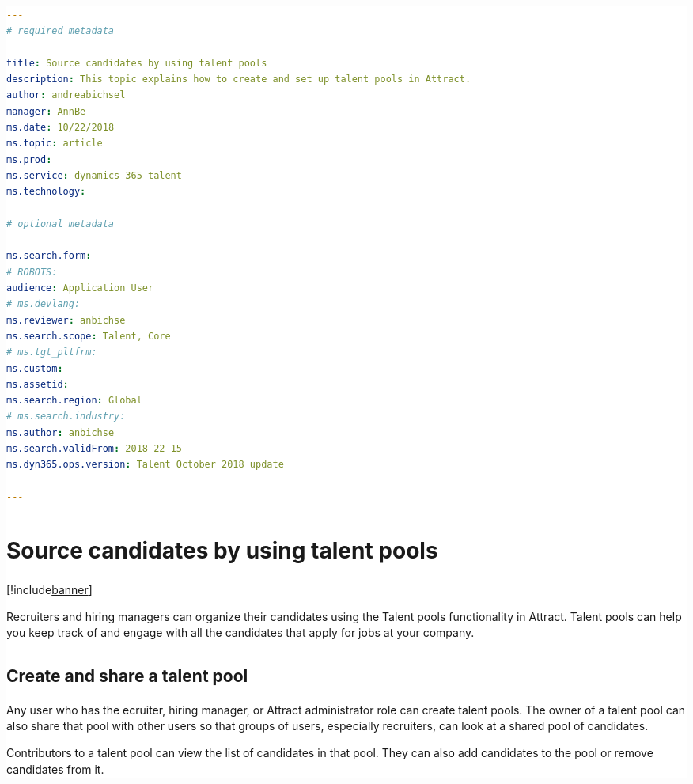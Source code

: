 ```yaml
---
# required metadata

title: Source candidates by using talent pools
description: This topic explains how to create and set up talent pools in Attract.
author: andreabichsel
manager: AnnBe
ms.date: 10/22/2018
ms.topic: article
ms.prod: 
ms.service: dynamics-365-talent
ms.technology: 

# optional metadata

ms.search.form: 
# ROBOTS: 
audience: Application User
# ms.devlang: 
ms.reviewer: anbichse
ms.search.scope: Talent, Core
# ms.tgt_pltfrm: 
ms.custom: 
ms.assetid: 
ms.search.region: Global
# ms.search.industry: 
ms.author: anbichse
ms.search.validFrom: 2018-22-15
ms.dyn365.ops.version: Talent October 2018 update

---
```


# Source candidates by using talent pools

[!include[banner](../includes/banner.md)]


Recruiters and hiring managers can organize their candidates using the Talent pools functionality in Attract. Talent pools can help you keep track of and engage with all the candidates that apply for jobs at your company.

## Create and share a talent pool

Any user who has the ecruiter, hiring manager, or Attract administrator role can create talent pools. The owner of a talent pool can also share that pool with other users so that groups of users, especially recruiters, can look at a shared pool of candidates.

Contributors to a talent pool can view the list of candidates in that pool. They can also add candidates to the pool or remove candidates from it.
